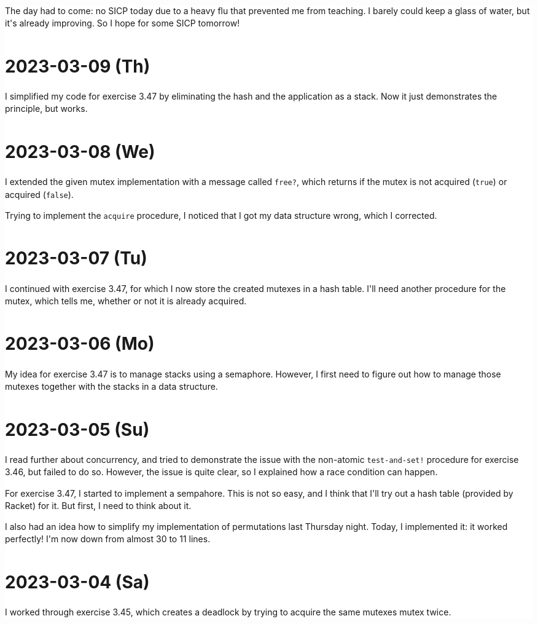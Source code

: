 The day had to come: no SICP today due to a heavy flu that prevented me from
teaching. I barely could keep a glass of water, but it's already improving. So I
hope for some SICP tomorrow!

# 2023-03-09 (Th)

I simplified my code for exercise 3.47 by eliminating the hash and the
application as a stack. Now it just demonstrates the principle, but works.

# 2023-03-08 (We)

I extended the given mutex implementation with a message called `free?`, which
returns if the mutex is not acquired (`true`) or acquired (`false`).

Trying to implement the `acquire` procedure, I noticed that I got my data
structure wrong, which I corrected.

# 2023-03-07 (Tu)

I continued with exercise 3.47, for which I now store the created mutexes in a
hash table. I'll need another procedure for the mutex, which tells me, whether
or not it is already acquired.

# 2023-03-06 (Mo)

My idea for exercise 3.47 is to manage stacks using a semaphore. However, I
first need to figure out how to manage those mutexes together with the stacks in
a data structure.

# 2023-03-05 (Su)

I read further about concurrency, and tried to demonstrate the issue with the
non-atomic `test-and-set!` procedure for exercise 3.46, but failed to do so.
However, the issue is quite clear, so I explained how a race condition can
happen.

For exercise 3.47, I started to implement a sempahore. This is not so easy, and
I think that I'll try out a hash table (provided by Racket) for it. But first, I
need to think about it.

I also had an idea how to simplify my implementation of permutations last
Thursday night. Today, I implemented it: it worked perfectly! I'm now down from
almost 30 to 11 lines.

# 2023-03-04 (Sa)

I worked through exercise 3.45, which creates a deadlock by trying to acquire
the same mutexes mutex twice.
